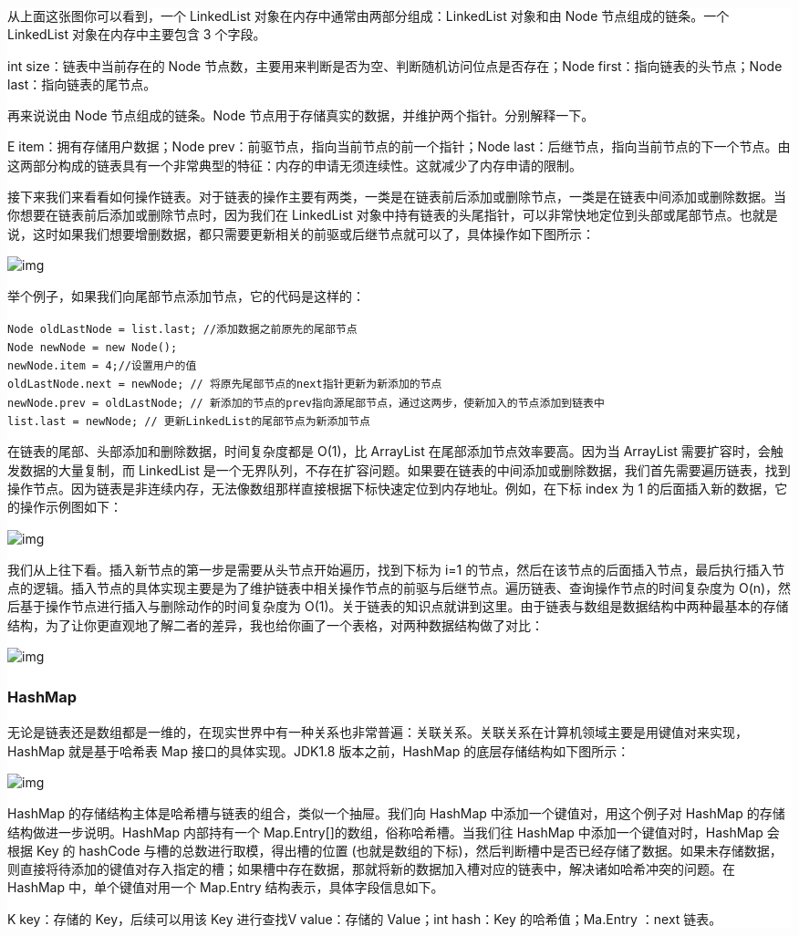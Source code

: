 从上面这张图你可以看到，一个 LinkedList 对象在内存中通常由两部分组成：LinkedList 对象和由 Node 节点组成的链条。一个 LinkedList 对象在内存中主要包含 3 个字段。

int size：链表中当前存在的 Node 节点数，主要用来判断是否为空、判断随机访问位点是否存在；Node first：指向链表的头节点；Node last：指向链表的尾节点。

再来说说由 Node 节点组成的链条。Node 节点用于存储真实的数据，并维护两个指针。分别解释一下。

E item：拥有存储用户数据；Node prev：前驱节点，指向当前节点的前一个指针；Node last：后继节点，指向当前节点的下一个节点。由这两部分构成的链表具有一个非常典型的特征：内存的申请无须连续性。这就减少了内存申请的限制。

接下来我们来看看如何操作链表。对于链表的操作主要有两类，一类是在链表前后添加或删除节点，一类是在链表中间添加或删除数据。当你想要在链表前后添加或删除节点时，因为我们在 LinkedList 对象中持有链表的头尾指针，可以非常快地定位到头部或尾部节点。也就是说，这时如果我们想要增删数据，都只需要更新相关的前驱或后继节点就可以了，具体操作如下图所示：

![img](https://static001.geekbang.org/resource/image/71/a2/71723714cf880891a0b7a49440bf42a2.jpg?wh=1920x530)



举个例子，如果我们向尾部节点添加节点，它的代码是这样的：

```
Node oldLastNode = list.last; //添加数据之前原先的尾部节点
Node newNode = new Node();
newNode.item = 4;//设置用户的值
oldLastNode.next = newNode; // 将原先尾部节点的next指针更新为新添加的节点
newNode.prev = oldLastNode; // 新添加的节点的prev指向源尾部节点，通过这两步，使新加入的节点添加到链表中
list.last = newNode; // 更新LinkedList的尾部节点为新添加节点
```


在链表的尾部、头部添加和删除数据，时间复杂度都是 O(1)，比 ArrayList 在尾部添加节点效率要高。因为当 ArrayList 需要扩容时，会触发数据的大量复制，而 LinkedList 是一个无界队列，不存在扩容问题。如果要在链表的中间添加或删除数据，我们首先需要遍历链表，找到操作节点。因为链表是非连续内存，无法像数组那样直接根据下标快速定位到内存地址。例如，在下标 index 为 1 的后面插入新的数据，它的操作示例图如下：

![img](https://static001.geekbang.org/resource/image/bd/92/bd79fd4b138507339412e3d325f53d92.jpg?wh=1920x1763)

我们从上往下看。插入新节点的第一步是需要从头节点开始遍历，找到下标为 i=1 的节点，然后在该节点的后面插入节点，最后执行插入节点的逻辑。插入节点的具体实现主要是为了维护链表中相关操作节点的前驱与后继节点。遍历链表、查询操作节点的时间复杂度为 O(n)，然后基于操作节点进行插入与删除动作的时间复杂度为 O(1)。关于链表的知识点就讲到这里。由于链表与数组是数据结构中两种最基本的存储结构，为了让你更直观地了解二者的差异，我也给你画了一个表格，对两种数据结构做了对比：

![img](https://static001.geekbang.org/resource/image/26/32/267cd926d583043d2b1909byy2d37132.jpg?wh=1920x1028)


### HashMap
无论是链表还是数组都是一维的，在现实世界中有一种关系也非常普遍：关联关系。关联关系在计算机领域主要是用键值对来实现，HashMap 就是基于哈希表 Map 接口的具体实现。JDK1.8 版本之前，HashMap 的底层存储结构如下图所示：

![img](https://static001.geekbang.org/resource/image/7a/c8/7a0bdacf9de99f5ef3d064caa7f6ffc8.jpg?wh=1920x906)



HashMap 的存储结构主体是哈希槽与链表的组合，类似一个抽屉。我们向 HashMap 中添加一个键值对，用这个例子对 HashMap 的存储结构做进一步说明。HashMap 内部持有一个 Map.Entry[]的数组，俗称哈希槽。当我们往 HashMap 中添加一个键值对时，HashMap 会根据 Key 的 hashCode 与槽的总数进行取模，得出槽的位置 (也就是数组的下标)，然后判断槽中是否已经存储了数据。如果未存储数据，则直接将待添加的键值对存入指定的槽；如果槽中存在数据，那就将新的数据加入槽对应的链表中，解决诸如哈希冲突的问题。在 HashMap 中，单个键值对用一个 Map.Entry 结构表示，具体字段信息如下。



K key：存储的 Key，后续可以用该 Key 进行查找V value：存储的 Value；int hash：Key 的哈希值；Ma.Entry ：next 链表。

